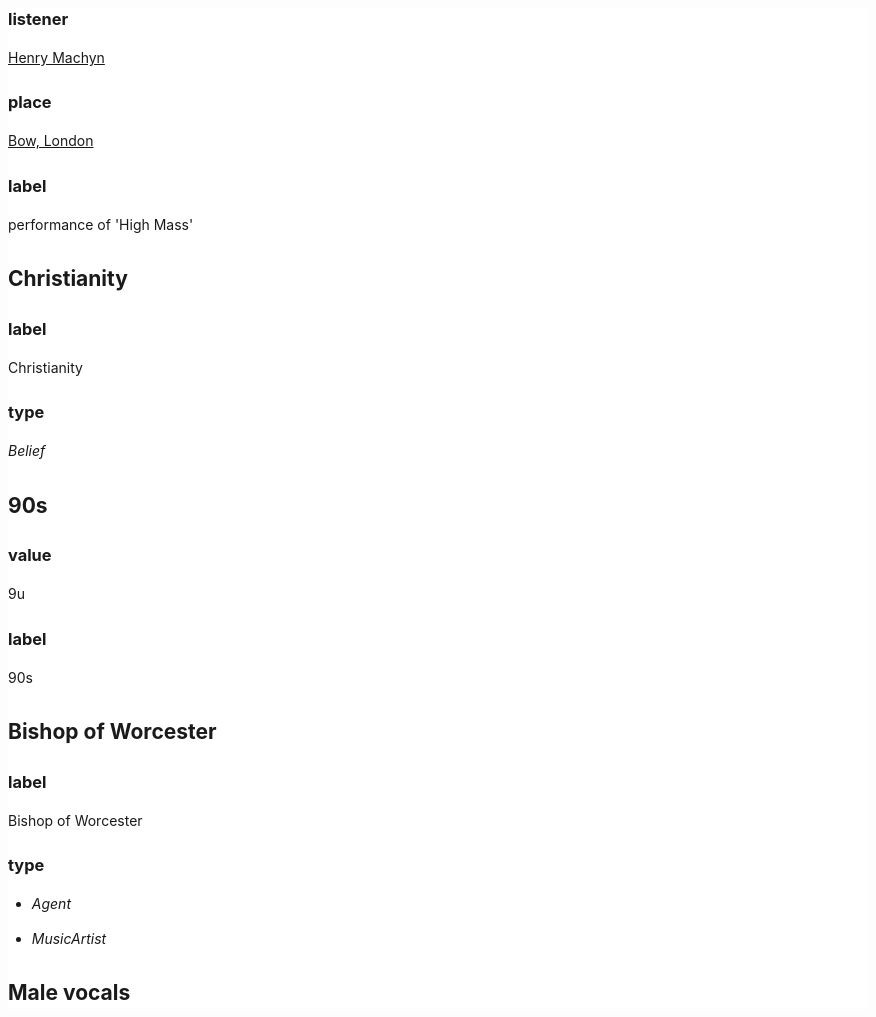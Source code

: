 ### listener


[Henry Machyn](#Henry-Machyn)

### place


[Bow, London](#Bow-London)

### label


performance of 'High Mass'

## Christianity

### label


Christianity

### type


*Belief*

## 90s

### value


9u

### label


90s

## Bishop of Worcester

### label


Bishop of Worcester

### type

 - *Agent*

 - *MusicArtist*

## Male vocals

